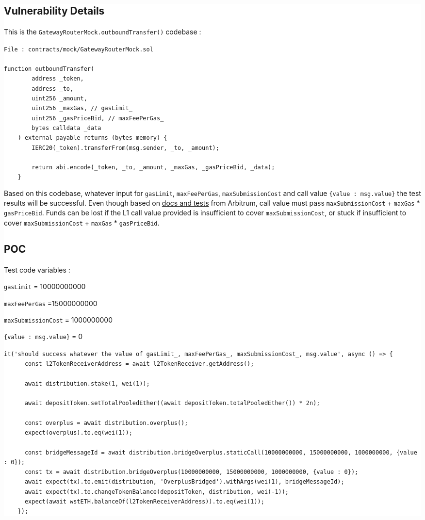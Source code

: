 ## Vulnerability Details

This is the `GatewayRouterMock.outboundTransfer()` codebase :

```solidity
File : contracts/mock/GatewayRouterMock.sol

function outboundTransfer(
        address _token,
        address _to,
        uint256 _amount,
        uint256 _maxGas, // gasLimit_
        uint256 _gasPriceBid, // maxFeePerGas_
        bytes calldata _data
    ) external payable returns (bytes memory) {
        IERC20(_token).transferFrom(msg.sender, _to, _amount);

        return abi.encode(_token, _to, _amount, _maxGas, _gasPriceBid, _data);
    }
```

Based on this codebase, whatever input for `gasLimit`, `maxFeePerGas`, `maxSubmissionCost` and call value `{value : msg.value}` the test results will be successful. 
Even though based on [docs and tests](https://github.com/OffchainLabs/token-bridge-contracts/blob/eebc6ac82e717484c838633f63fd0c7a19a4de51/test/gatewayRouter.l1.ts#L122-L132) from Arbitrum, call value must pass `maxSubmissionCost` + `maxGas` * `gasPriceBid`. Funds can be lost if the L1 call value provided is insufficient to cover `maxSubmissionCost`, or stuck if insufficient to cover `maxSubmissionCost` + `maxGas` * `gasPriceBid`.

## POC

Test code variables : 

`gasLimit`  = 10000000000

`maxFeePerGas` =15000000000

`maxSubmissionCost` = 1000000000

`{value : msg.value}` = 0

```solidity
it('should success whatever the value of gasLimit_, maxFeePerGas_, maxSubmissionCost_, msg.value', async () => {
      const l2TokenReceiverAddress = await l2TokenReceiver.getAddress();

      await distribution.stake(1, wei(1));

      await depositToken.setTotalPooledEther((await depositToken.totalPooledEther()) * 2n);

      const overplus = await distribution.overplus();
      expect(overplus).to.eq(wei(1));

      const bridgeMessageId = await distribution.bridgeOverplus.staticCall(10000000000, 15000000000, 1000000000, {value : 0});
      const tx = await distribution.bridgeOverplus(10000000000, 15000000000, 1000000000, {value : 0});
      await expect(tx).to.emit(distribution, 'OverplusBridged').withArgs(wei(1), bridgeMessageId);
      await expect(tx).to.changeTokenBalance(depositToken, distribution, wei(-1));
      expect(await wstETH.balanceOf(l2TokenReceiverAddress)).to.eq(wei(1));
    });
```
